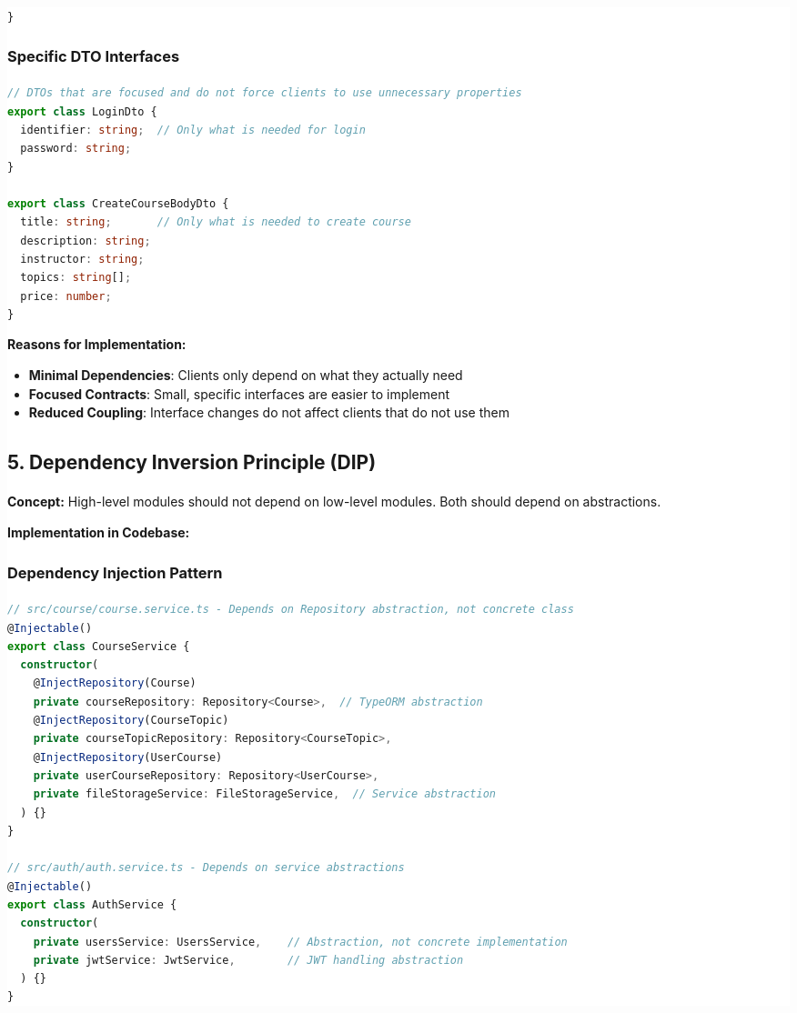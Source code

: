 ```typescript
}
```

### Specific DTO Interfaces
```typescript
// DTOs that are focused and do not force clients to use unnecessary properties
export class LoginDto {
  identifier: string;  // Only what is needed for login
  password: string;
}

export class CreateCourseBodyDto {
  title: string;       // Only what is needed to create course
  description: string;
  instructor: string;
  topics: string[];
  price: number;
}
```

**Reasons for Implementation:**
- **Minimal Dependencies**: Clients only depend on what they actually need
- **Focused Contracts**: Small, specific interfaces are easier to implement
- **Reduced Coupling**: Interface changes do not affect clients that do not use them

## 5. Dependency Inversion Principle (DIP)

**Concept:** High-level modules should not depend on low-level modules. Both should depend on abstractions.

**Implementation in Codebase:**

### Dependency Injection Pattern
```typescript
// src/course/course.service.ts - Depends on Repository abstraction, not concrete class
@Injectable()
export class CourseService {
  constructor(
    @InjectRepository(Course)
    private courseRepository: Repository<Course>,  // TypeORM abstraction
    @InjectRepository(CourseTopic)
    private courseTopicRepository: Repository<CourseTopic>,
    @InjectRepository(UserCourse)
    private userCourseRepository: Repository<UserCourse>,
    private fileStorageService: FileStorageService,  // Service abstraction
  ) {}
}

// src/auth/auth.service.ts - Depends on service abstractions
@Injectable()
export class AuthService {
  constructor(
    private usersService: UsersService,    // Abstraction, not concrete implementation
    private jwtService: JwtService,        // JWT handling abstraction
  ) {}
}
```
